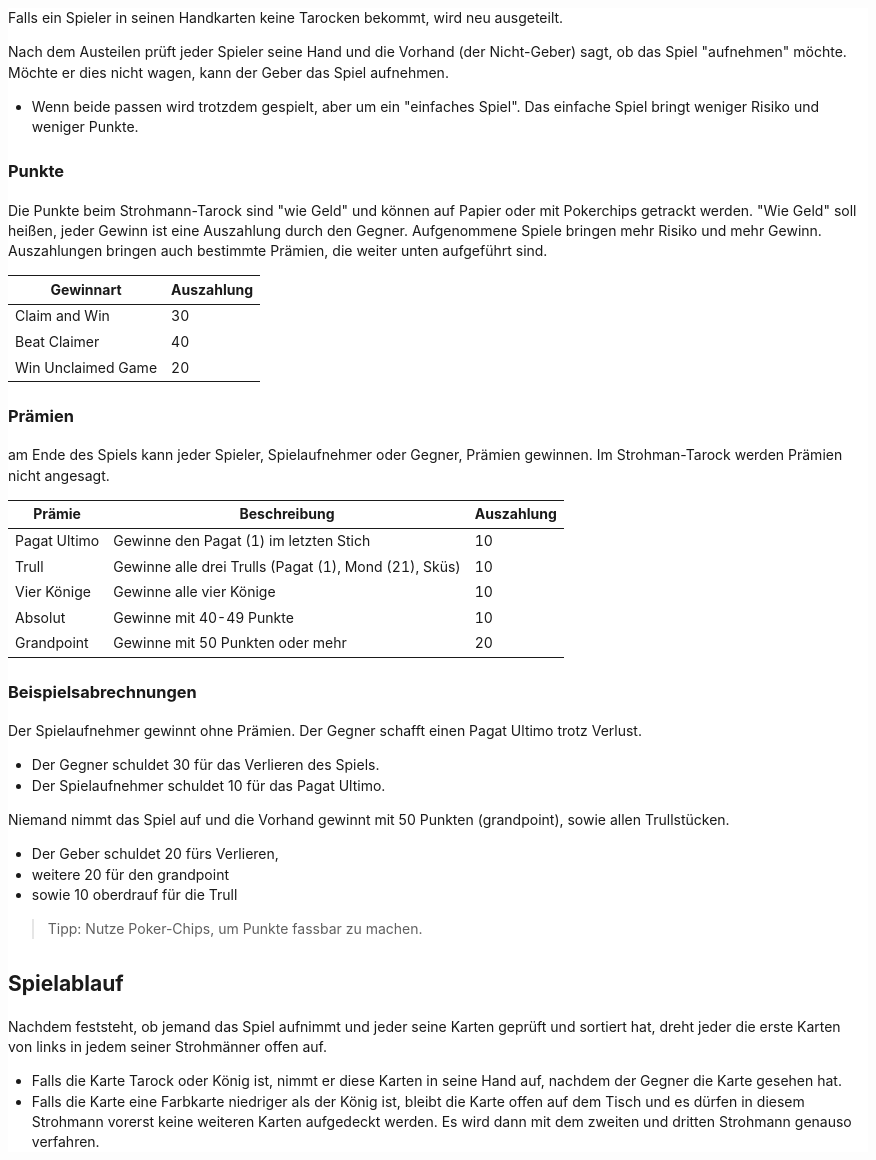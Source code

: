 Falls ein Spieler in seinen Handkarten keine Tarocken bekommt, wird neu ausgeteilt.

Nach dem Austeilen prüft jeder Spieler seine Hand und die Vorhand (der Nicht-Geber) sagt, ob das Spiel "aufnehmen" möchte. Möchte er dies nicht wagen, kann der Geber das Spiel aufnehmen.
- Wenn beide passen wird trotzdem gespielt, aber um ein "einfaches Spiel". Das einfache Spiel bringt weniger Risiko und weniger Punkte.

### Punkte 
Die Punkte beim Strohmann-Tarock sind "wie Geld" und können auf Papier oder mit Pokerchips getrackt werden. "Wie Geld" soll heißen, jeder Gewinn ist eine Auszahlung durch den Gegner. Aufgenommene Spiele bringen mehr Risiko und mehr Gewinn. Auszahlungen bringen auch bestimmte Prämien, die weiter unten aufgeführt sind.

| Gewinnart     | Auszahlung   |
| ----------------- | ------------------------- |
| Claim and Win   | 30  |
| Beat Claimer | 40  |
| Win Unclaimed Game | 20          |

### Prämien
am Ende des Spiels kann jeder Spieler, Spielaufnehmer oder Gegner, Prämien gewinnen. Im Strohman-Tarock werden Prämien nicht angesagt.

| Prämie        | Beschreibung                                      | Auszahlung |
| ------------ | -------------------------------------------------- | ----- |
| Pagat Ultimo | Gewinne den Pagat (1) im letzten Stich               | 10    |
| Trull     | Gewinne alle drei Trulls (Pagat (1), Mond (21), Sküs) | 10    |
| Vier Könige  | Gewinne alle vier Könige                                 | 10    |
| Absolut   | Gewinne mit 40-49 Punkte                         | 10    |
| Grandpoint   | Gewinne mit 50 Punkten oder mehr                         | 20    |

### Beispielsabrechnungen
Der Spielaufnehmer gewinnt ohne Prämien. Der Gegner schafft einen Pagat Ultimo trotz Verlust.
- Der Gegner schuldet 30 für das Verlieren des Spiels.
- Der Spielaufnehmer schuldet 10 für das Pagat Ultimo.

Niemand nimmt das Spiel auf und die Vorhand gewinnt mit 50 Punkten (grandpoint), sowie allen Trullstücken.
  - Der Geber schuldet 20 fürs Verlieren,
  - weitere 20 für den grandpoint
  - sowie 10 oberdrauf für die Trull

>Tipp: Nutze Poker-Chips, um Punkte fassbar zu machen.

## Spielablauf
Nachdem feststeht, ob jemand das Spiel aufnimmt und jeder seine Karten geprüft und sortiert hat, dreht jeder die erste Karten von links in jedem seiner Strohmänner offen auf. 
- Falls die Karte Tarock oder König ist, nimmt er diese Karten in seine Hand auf, nachdem der Gegner die Karte gesehen hat.
- Falls die Karte eine Farbkarte niedriger als der König ist, bleibt die Karte offen auf dem Tisch und es dürfen in diesem Strohmann vorerst keine weiteren Karten aufgedeckt werden. Es wird dann mit dem zweiten und dritten Strohmann genauso verfahren.
